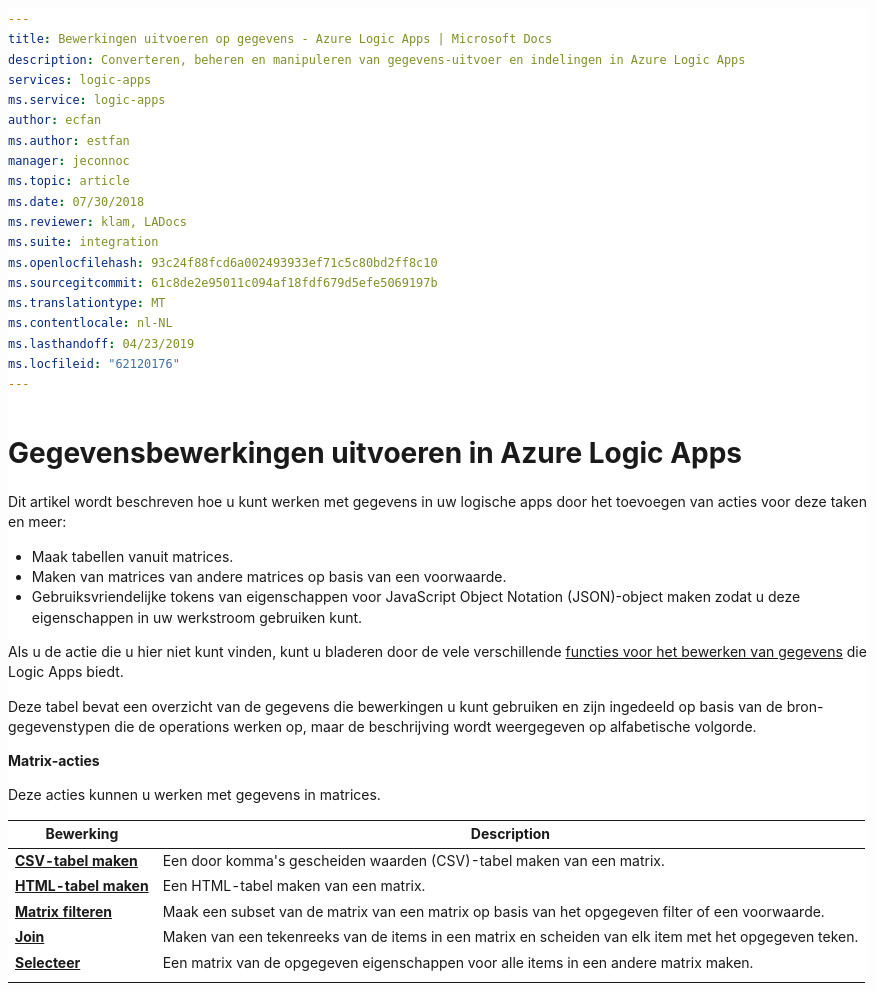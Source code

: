 ```yaml
---
title: Bewerkingen uitvoeren op gegevens - Azure Logic Apps | Microsoft Docs
description: Converteren, beheren en manipuleren van gegevens-uitvoer en indelingen in Azure Logic Apps
services: logic-apps
ms.service: logic-apps
author: ecfan
ms.author: estfan
manager: jeconnoc
ms.topic: article
ms.date: 07/30/2018
ms.reviewer: klam, LADocs
ms.suite: integration
ms.openlocfilehash: 93c24f88fcd6a002493933ef71c5c80bd2ff8c10
ms.sourcegitcommit: 61c8de2e95011c094af18fdf679d5efe5069197b
ms.translationtype: MT
ms.contentlocale: nl-NL
ms.lasthandoff: 04/23/2019
ms.locfileid: "62120176"
---
```

# <a name="perform-data-operations-in-azure-logic-apps"></a>Gegevensbewerkingen uitvoeren in Azure Logic Apps

Dit artikel wordt beschreven hoe u kunt werken met gegevens in uw logische apps door het toevoegen van acties voor deze taken en meer:

* Maak tabellen vanuit matrices.
* Maken van matrices van andere matrices op basis van een voorwaarde.
* Gebruiksvriendelijke tokens van eigenschappen voor JavaScript Object Notation (JSON)-object maken zodat u deze eigenschappen in uw werkstroom gebruiken kunt.

Als u de actie die u hier niet kunt vinden, kunt u bladeren door de vele verschillende [functies voor het bewerken van gegevens](../logic-apps/workflow-definition-language-functions-reference.md) die Logic Apps biedt. 

Deze tabel bevat een overzicht van de gegevens die bewerkingen u kunt gebruiken en zijn ingedeeld op basis van de bron-gegevenstypen die de operations werken op, maar de beschrijving wordt weergegeven op alfabetische volgorde.

**Matrix-acties** 

Deze acties kunnen u werken met gegevens in matrices.

| Bewerking | Description | 
|--------|-------------| 
| [**CSV-tabel maken**](#create-csv-table-action) | Een door komma's gescheiden waarden (CSV)-tabel maken van een matrix. | 
| [**HTML-tabel maken**](#create-html-table-action) | Een HTML-tabel maken van een matrix. | 
| [**Matrix filteren**](#filter-array-action) | Maak een subset van de matrix van een matrix op basis van het opgegeven filter of een voorwaarde. | 
| [**Join**](#join-action) | Maken van een tekenreeks van de items in een matrix en scheiden van elk item met het opgegeven teken. | 
| [**Selecteer**](#select-action) | Een matrix van de opgegeven eigenschappen voor alle items in een andere matrix maken. | 
||| 
